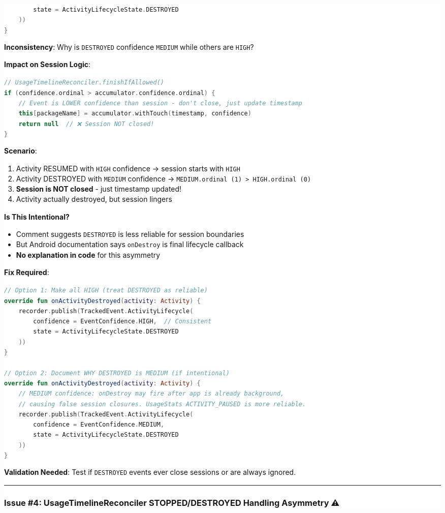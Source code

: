 ```kotlin
        state = ActivityLifecycleState.DESTROYED
    ))
}
```

**Inconsistency**: Why is `DESTROYED` confidence `MEDIUM` while others are `HIGH`?

**Impact on Session Logic**:
```kotlin
// UsageTimelineReconciler.finishIfAllowed()
if (confidence.ordinal > accumulator.confidence.ordinal) {
    // Event is LOWER confidence than session - don't close, just update timestamp
    this[packageName] = accumulator.withTouch(timestamp, confidence)
    return null  // ❌ Session NOT closed!
}
```

**Scenario**:
1. Activity RESUMED with `HIGH` confidence → session starts with `HIGH`
2. Activity DESTROYED with `MEDIUM` confidence → `MEDIUM.ordinal (1) > HIGH.ordinal (0)`
3. **Session is NOT closed** - just timestamp updated!
4. Activity actually destroyed, but session lingers

**Is This Intentional?**
- Comment suggests `DESTROYED` is less reliable for session boundaries
- But Android documentation says `onDestroy` is final lifecycle callback
- **No explanation in code** for this asymmetry

**Fix Required**:
```kotlin
// Option 1: Make all HIGH (treat DESTROYED as reliable)
override fun onActivityDestroyed(activity: Activity) {
    recorder.publish(TrackedEvent.ActivityLifecycle(
        confidence = EventConfidence.HIGH,  // Consistent
        state = ActivityLifecycleState.DESTROYED
    ))
}

// Option 2: Document WHY DESTROYED is MEDIUM (if intentional)
override fun onActivityDestroyed(activity: Activity) {
    // MEDIUM confidence: onDestroy may fire after app is already background,
    // causing false session closures. UsageStats ACTIVITY_PAUSED is more reliable.
    recorder.publish(TrackedEvent.ActivityLifecycle(
        confidence = EventConfidence.MEDIUM,
        state = ActivityLifecycleState.DESTROYED
    ))
}
```

**Validation Needed**: Test if `DESTROYED` events ever close sessions or are always ignored.

---

### Issue #4: UsageTimelineReconciler STOPPED/DESTROYED Handling Asymmetry ⚠️
